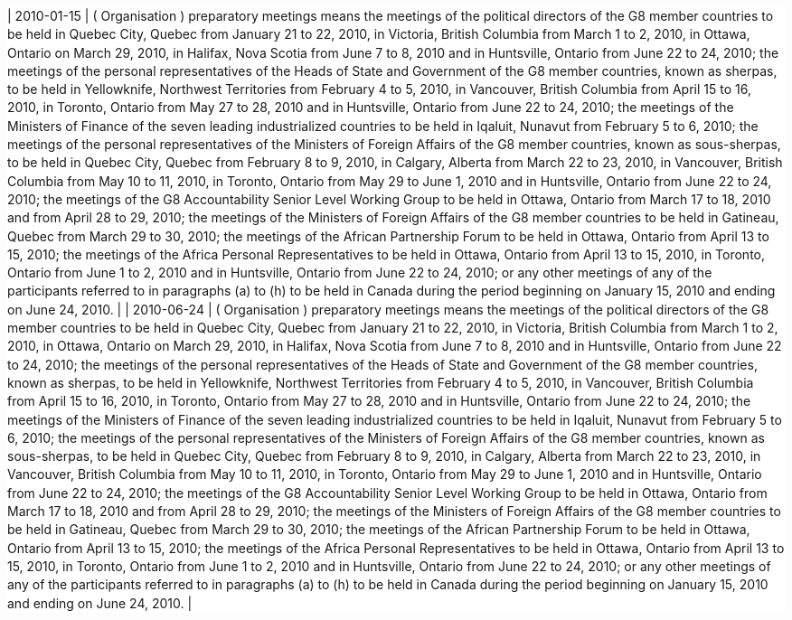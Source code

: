 | 2010-01-15 | ( Organisation ) preparatory meetings  means the meetings of the political directors of the G8 member countries to be held in Quebec City, Quebec from January 21 to 22, 2010, in Victoria, British Columbia from March 1 to 2, 2010, in Ottawa, Ontario on March 29, 2010, in Halifax, Nova Scotia from June 7 to 8, 2010 and in Huntsville, Ontario from June 22 to 24, 2010; the meetings of the personal representatives of the Heads of State and Government of the G8 member countries, known as sherpas, to be held in Yellowknife, Northwest Territories from February 4 to 5, 2010, in Vancouver, British Columbia from April 15 to 16, 2010, in Toronto, Ontario from May 27 to 28, 2010 and in Huntsville, Ontario from June 22 to 24, 2010; the meetings of the Ministers of Finance of the seven leading industrialized countries to be held in Iqaluit, Nunavut from February 5 to 6, 2010; the meetings of the personal representatives of the Ministers of Foreign Affairs of the G8 member countries, known as sous-sherpas, to be held in Quebec City, Quebec from February 8 to 9, 2010, in Calgary, Alberta from March 22 to 23, 2010, in Vancouver, British Columbia from May 10 to 11, 2010, in Toronto, Ontario from May 29 to June 1, 2010 and in Huntsville, Ontario from June 22 to 24, 2010; the meetings of the G8 Accountability Senior Level Working Group to be held in Ottawa, Ontario from March 17 to 18, 2010 and from April 28 to 29, 2010; the meetings of the Ministers of Foreign Affairs of the G8 member countries to be held in Gatineau, Quebec from March 29 to 30, 2010; the meetings of the African Partnership Forum to be held in Ottawa, Ontario from April 13 to 15, 2010; the meetings of the Africa Personal Representatives to be held in Ottawa, Ontario from April 13 to 15, 2010, in Toronto, Ontario from June 1 to 2, 2010 and in Huntsville, Ontario from June 22 to 24, 2010; or any other meetings of any of the participants referred to in paragraphs (a) to (h) to be held in Canada during the period beginning on January 15, 2010 and ending on June 24, 2010. |
| 2010-06-24 | ( Organisation ) preparatory meetings  means the meetings of the political directors of the G8 member countries to be held in Quebec City, Quebec from January 21 to 22, 2010, in Victoria, British Columbia from March 1 to 2, 2010, in Ottawa, Ontario on March 29, 2010, in Halifax, Nova Scotia from June 7 to 8, 2010 and in Huntsville, Ontario from June 22 to 24, 2010; the meetings of the personal representatives of the Heads of State and Government of the G8 member countries, known as sherpas, to be held in Yellowknife, Northwest Territories from February 4 to 5, 2010, in Vancouver, British Columbia from April 15 to 16, 2010, in Toronto, Ontario from May 27 to 28, 2010 and in Huntsville, Ontario from June 22 to 24, 2010; the meetings of the Ministers of Finance of the seven leading industrialized countries to be held in Iqaluit, Nunavut from February 5 to 6, 2010; the meetings of the personal representatives of the Ministers of Foreign Affairs of the G8 member countries, known as sous-sherpas, to be held in Quebec City, Quebec from February 8 to 9, 2010, in Calgary, Alberta from March 22 to 23, 2010, in Vancouver, British Columbia from May 10 to 11, 2010, in Toronto, Ontario from May 29 to June 1, 2010 and in Huntsville, Ontario from June 22 to 24, 2010; the meetings of the G8 Accountability Senior Level Working Group to be held in Ottawa, Ontario from March 17 to 18, 2010 and from April 28 to 29, 2010; the meetings of the Ministers of Foreign Affairs of the G8 member countries to be held in Gatineau, Quebec from March 29 to 30, 2010; the meetings of the African Partnership Forum to be held in Ottawa, Ontario from April 13 to 15, 2010; the meetings of the Africa Personal Representatives to be held in Ottawa, Ontario from April 13 to 15, 2010, in Toronto, Ontario from June 1 to 2, 2010 and in Huntsville, Ontario from June 22 to 24, 2010; or any other meetings of any of the participants referred to in paragraphs (a) to (h) to be held in Canada during the period beginning on January 15, 2010 and ending on June 24, 2010. |